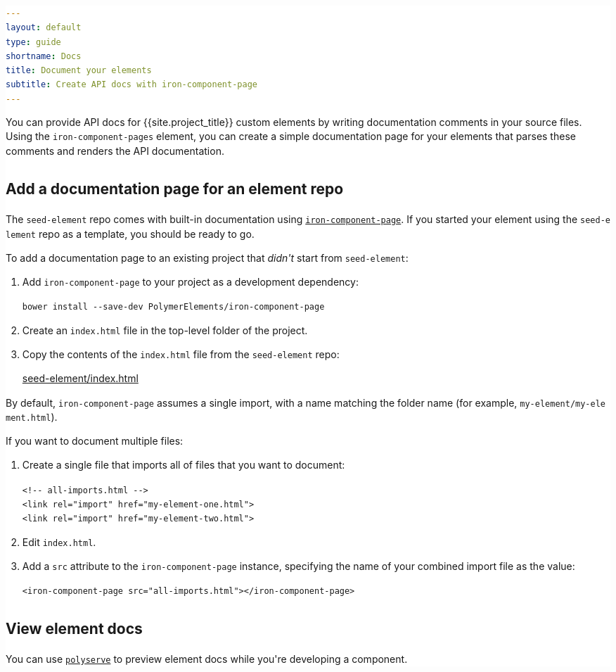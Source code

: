 ```yaml
---
layout: default
type: guide
shortname: Docs
title: Document your elements
subtitle: Create API docs with iron-component-page
---
```


You can provide API docs for {{site.project_title}} custom elements by writing
documentation comments in your source files. Using the `iron-component-pages` element,
you can create a simple documentation page for your elements that parses these comments
and renders the API documentation.

## Add a documentation page for an element repo

The `seed-element` repo comes with built-in documentation using
[`iron-component-page`](https://github.com/PolymerElements/iron-component-page).
If you started your element using the `seed-element` repo as a template, you
should be ready to go.

To add a documentation page to an existing project that _didn't_ start from
`seed-element`:

1.  Add `iron-component-page` to your project as a development dependency:

        bower install --save-dev PolymerElements/iron-component-page

2.  Create an `index.html` file in the top-level folder of the project.

3.  Copy the contents of the `index.html` file from the `seed-element` repo:

    [seed-element/index.html](https://raw.githubusercontent.com/PolymerElements/seed-element/master/index.html)

By default, `iron-component-page` assumes a single import, with a name matching
the folder name (for example, `my-element/my-element.html`).

If you want to document multiple files:

1.  Create a single file that imports all of files that you want to document:

        <!-- all-imports.html -->
        <link rel="import" href="my-element-one.html">
        <link rel="import" href="my-element-two.html">

2.  Edit `index.html`.

3.  Add a `src` attribute to the `iron-component-page` instance, specifying the
    name of your combined import file as the value:

        <iron-component-page src="all-imports.html"></iron-component-page>

## View element docs

You can use [`polyserve`](overview.html#polyserve) to preview element docs while
you're developing a component.
